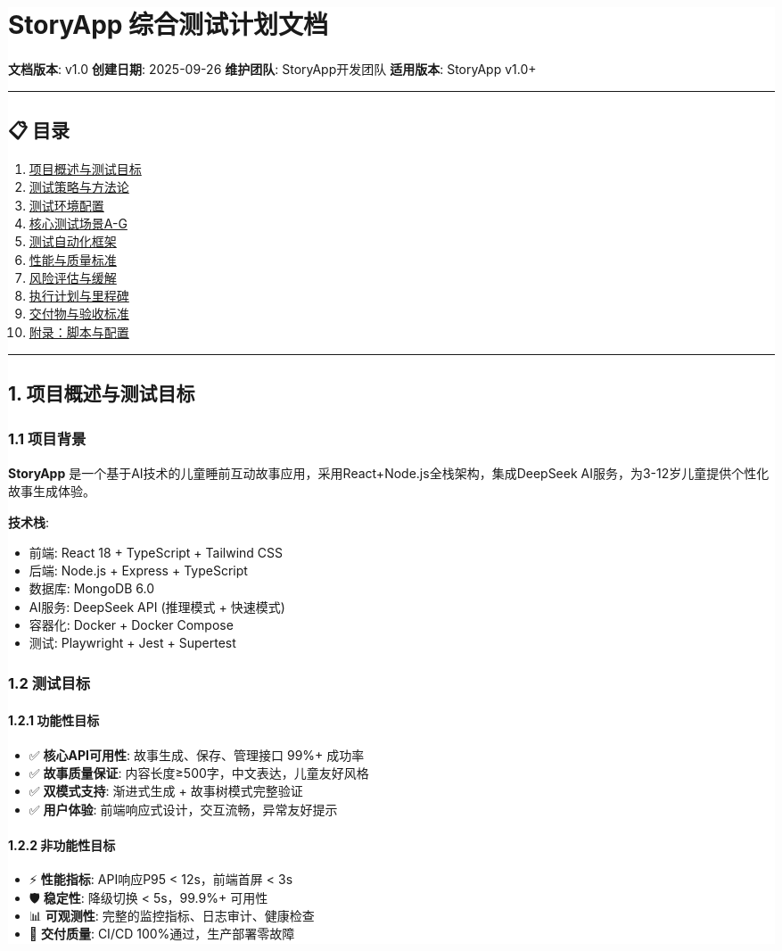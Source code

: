 # StoryApp 综合测试计划文档

**文档版本**: v1.0
**创建日期**: 2025-09-26
**维护团队**: StoryApp开发团队
**适用版本**: StoryApp v1.0+

---

## 📋 目录

1. [项目概述与测试目标](#1-项目概述与测试目标)
2. [测试策略与方法论](#2-测试策略与方法论)
3. [测试环境配置](#3-测试环境配置)
4. [核心测试场景A-G](#4-核心测试场景a-g)
5. [测试自动化框架](#5-测试自动化框架)
6. [性能与质量标准](#6-性能与质量标准)
7. [风险评估与缓解](#7-风险评估与缓解)
8. [执行计划与里程碑](#8-执行计划与里程碑)
9. [交付物与验收标准](#9-交付物与验收标准)
10. [附录：脚本与配置](#10-附录脚本与配置)

---

## 1. 项目概述与测试目标

### 1.1 项目背景

**StoryApp** 是一个基于AI技术的儿童睡前互动故事应用，采用React+Node.js全栈架构，集成DeepSeek AI服务，为3-12岁儿童提供个性化故事生成体验。

**技术栈**:
- 前端: React 18 + TypeScript + Tailwind CSS
- 后端: Node.js + Express + TypeScript
- 数据库: MongoDB 6.0
- AI服务: DeepSeek API (推理模式 + 快速模式)
- 容器化: Docker + Docker Compose
- 测试: Playwright + Jest + Supertest

### 1.2 测试目标

#### 1.2.1 功能性目标
- ✅ **核心API可用性**: 故事生成、保存、管理接口 99%+ 成功率
- ✅ **故事质量保证**: 内容长度≥500字，中文表达，儿童友好风格
- ✅ **双模式支持**: 渐进式生成 + 故事树模式完整验证
- ✅ **用户体验**: 前端响应式设计，交互流畅，异常友好提示

#### 1.2.2 非功能性目标
- ⚡ **性能指标**: API响应P95 < 12s，前端首屏 < 3s
- 🛡️ **稳定性**: 降级切换 < 5s，99.9%+ 可用性
- 📊 **可观测性**: 完整的监控指标、日志审计、健康检查
- 🚀 **交付质量**: CI/CD 100%通过，生产部署零故障

